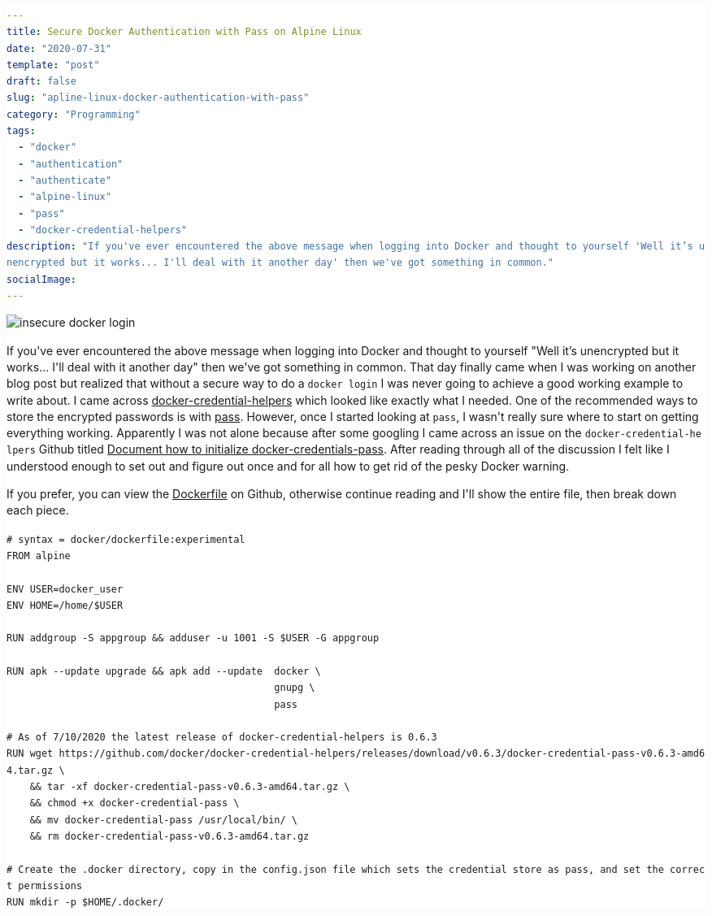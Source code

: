 ```yaml
---
title: Secure Docker Authentication with Pass on Alpine Linux
date: "2020-07-31"
template: "post"
draft: false
slug: "apline-linux-docker-authentication-with-pass"
category: "Programming"
tags:
  - "docker"
  - "authentication"
  - "authenticate"
  - "alpine-linux"
  - "pass"
  - "docker-credential-helpers"
description: "If you've ever encountered the above message when logging into Docker and thought to yourself 'Well it’s unencrypted but it works... I'll deal with it another day' then we've got something in common."
socialImage:
---
```


![insecure docker login](media/insecure_docker_login.png)

If you've ever encountered the above message when logging into Docker and thought to yourself "Well it’s unencrypted but it works... I'll deal with it another day" then we've got something in common. That day finally came when I was working on another blog post but realized that without a secure way to do a `docker login` I was never going to achieve a good working example to write about. I came across [docker-credential-helpers](https://github.com/docker/docker-credential-helpers) which looked like exactly what I needed. One of the recommended ways to store the encrypted passwords is with [pass](https://www.passwordstore.org/). However, once I started looking at `pass`, I wasn't really sure where to start on getting everything working. Apparently I was not alone because after some googling I came across an issue on the `docker-credential-helpers` Github titled [Document how to initialize docker-credentials-pass](https://github.com/docker/docker-credential-helpers/issues/102). After reading through all of the discussion I felt like I understood enough to set out and figure out once and for all how to get rid of the pesky Docker warning.

If you prefer, you can view the [Dockerfile](https://github.com/jer-k/alpine_docker_pass/blob/master/Dockerfile) on Github, otherwise continue reading and I'll show the entire file, then break down each piece.

```docker
# syntax = docker/dockerfile:experimental
FROM alpine

ENV USER=docker_user
ENV HOME=/home/$USER

RUN addgroup -S appgroup && adduser -u 1001 -S $USER -G appgroup

RUN apk --update upgrade && apk add --update  docker \
                                              gnupg \
                                              pass

# As of 7/10/2020 the latest release of docker-credential-helpers is 0.6.3
RUN wget https://github.com/docker/docker-credential-helpers/releases/download/v0.6.3/docker-credential-pass-v0.6.3-amd64.tar.gz \
    && tar -xf docker-credential-pass-v0.6.3-amd64.tar.gz \
    && chmod +x docker-credential-pass \
    && mv docker-credential-pass /usr/local/bin/ \
    && rm docker-credential-pass-v0.6.3-amd64.tar.gz

# Create the .docker directory, copy in the config.json file which sets the credential store as pass, and set the correct permissions
RUN mkdir -p $HOME/.docker/
```